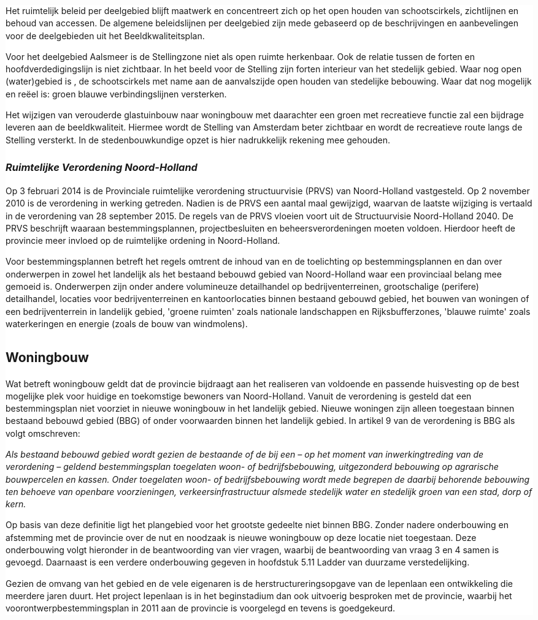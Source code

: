 Het ruimtelijk beleid per deelgebied blijft maatwerk en concentreert zich op het open houden van schootscirkels, zichtlijnen en behoud van accessen. De algemene beleidslijnen per deelgebied zijn mede gebaseerd op de beschrijvingen en aanbevelingen voor de deelgebieden uit het Beeldkwaliteitsplan.

Voor het deelgebied Aalsmeer is de Stellingzone niet als open ruimte herkenbaar. Ook de relatie tussen de forten en hoofdverdedigingslijn is niet zichtbaar. In het beeld voor de Stelling zijn forten interieur van het stedelijk gebied. Waar nog open (water)gebied is , de schootscirkels met name aan de aanvalszijde open houden van stedelijke bebouwing. Waar dat nog mogelijk en reëel is: groen blauwe verbindingslijnen versterken.

Het wijzigen van verouderde glastuinbouw naar woningbouw met daarachter een groen met recreatieve functie zal een bijdrage leveren aan de beeldkwaliteit. Hiermee wordt de Stelling van Amsterdam beter zichtbaar en wordt de recreatieve route langs de Stelling versterkt. In de stedenbouwkundige opzet is hier nadrukkelijk rekening mee gehouden.

### *Ruimtelijke Verordening Noord-Holland*

Op 3 februari 2014 is de Provinciale ruimtelijke verordening structuurvisie (PRVS) van Noord-Holland vastgesteld. Op 2 november 2010 is de verordening in werking getreden. Nadien is de PRVS een aantal maal gewijzigd, waarvan de laatste wijziging is vertaald in de verordening van 28 september 2015. De regels van de PRVS vloeien voort uit de Structuurvisie Noord-Holland 2040. De PRVS beschrijft waaraan bestemmingsplannen, projectbesluiten en beheersverordeningen moeten voldoen. Hierdoor heeft de provincie meer invloed op de ruimtelijke ordening in Noord-Holland.

Voor bestemmingsplannen betreft het regels omtrent de inhoud van en de toelichting op bestemmingsplannen en dan over onderwerpen in zowel het landelijk als het bestaand bebouwd gebied van Noord-Holland waar een provinciaal belang mee gemoeid is. Onderwerpen zijn onder andere volumineuze detailhandel op bedrijventerreinen, grootschalige (perifere) detailhandel, locaties voor bedrijventerreinen en kantoorlocaties binnen bestaand gebouwd gebied, het bouwen van woningen of een bedrijventerrein in landelijk gebied, 'groene ruimten' zoals nationale landschappen en Rijksbufferzones, 'blauwe ruimte' zoals waterkeringen en energie (zoals de bouw van windmolens).

## **Woningbouw**

Wat betreft woningbouw geldt dat de provincie bijdraagt aan het realiseren van voldoende en passende huisvesting op de best mogelijke plek voor huidige en toekomstige bewoners van Noord-Holland. Vanuit de verordening is gesteld dat een bestemmingsplan niet voorziet in nieuwe woningbouw in het landelijk gebied. Nieuwe woningen zijn alleen toegestaan binnen bestaand bebouwd gebied (BBG) of onder voorwaarden binnen het landelijk gebied. In artikel 9 van de verordening is BBG als volgt omschreven:

*Als bestaand bebouwd gebied wordt gezien de bestaande of de bij een – op het moment van inwerkingtreding van de verordening – geldend bestemmingsplan toegelaten woon- of bedrijfsbebouwing, uitgezonderd bebouwing op agrarische bouwpercelen en kassen. Onder toegelaten woon- of bedrijfsbebouwing wordt mede begrepen de daarbij behorende bebouwing ten behoeve van openbare voorzieningen, verkeersinfrastructuur alsmede stedelijk water en stedelijk groen van een stad, dorp of kern.*

Op basis van deze definitie ligt het plangebied voor het grootste gedeelte niet binnen BBG. Zonder nadere onderbouwing en afstemming met de provincie over de nut en noodzaak is nieuwe woningbouw op deze locatie niet toegestaan. Deze onderbouwing volgt hieronder in de beantwoording van vier vragen, waarbij de beantwoording van vraag 3 en 4 samen is gevoegd. Daarnaast is een verdere onderbouwing gegeven in hoofdstuk 5.11 Ladder van duurzame verstedelijking.

Gezien de omvang van het gebied en de vele eigenaren is de herstructureringsopgave van de Iepenlaan een ontwikkeling die meerdere jaren duurt. Het project Iepenlaan is in het beginstadium dan ook uitvoerig besproken met de provincie, waarbij het voorontwerpbestemmingsplan in 2011 aan de provincie is voorgelegd en tevens is goedgekeurd.
